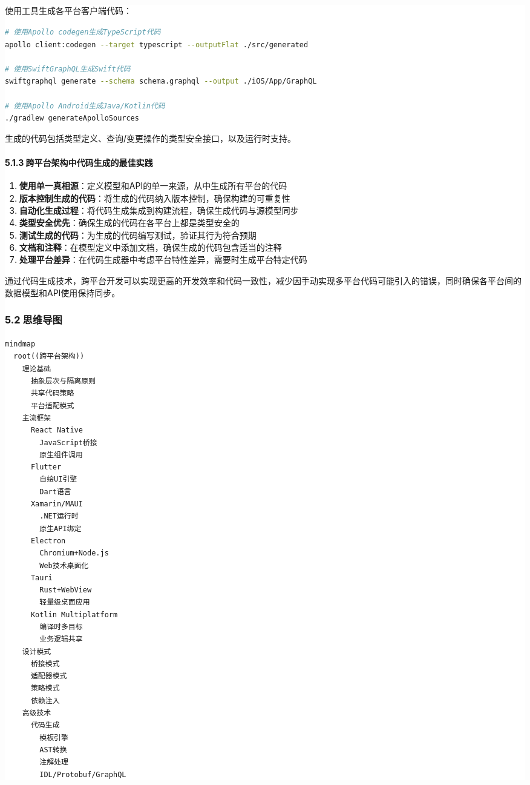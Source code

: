 使用工具生成各平台客户端代码：

```bash
# 使用Apollo codegen生成TypeScript代码
apollo client:codegen --target typescript --outputFlat ./src/generated

# 使用SwiftGraphQL生成Swift代码
swiftgraphql generate --schema schema.graphql --output ./iOS/App/GraphQL

# 使用Apollo Android生成Java/Kotlin代码
./gradlew generateApolloSources
```

生成的代码包括类型定义、查询/变更操作的类型安全接口，以及运行时支持。

#### 5.1.3 跨平台架构中代码生成的最佳实践

1. **使用单一真相源**：定义模型和API的单一来源，从中生成所有平台的代码
2. **版本控制生成的代码**：将生成的代码纳入版本控制，确保构建的可重复性
3. **自动化生成过程**：将代码生成集成到构建流程，确保生成代码与源模型同步
4. **类型安全优先**：确保生成的代码在各平台上都是类型安全的
5. **测试生成的代码**：为生成的代码编写测试，验证其行为符合预期
6. **文档和注释**：在模型定义中添加文档，确保生成的代码包含适当的注释
7. **处理平台差异**：在代码生成器中考虑平台特性差异，需要时生成平台特定代码

通过代码生成技术，跨平台开发可以实现更高的开发效率和代码一致性，减少因手动实现多平台代码可能引入的错误，同时确保各平台间的数据模型和API使用保持同步。

### 5.2 思维导图

```mermaid
mindmap
  root((跨平台架构))
    理论基础
      抽象层次与隔离原则
      共享代码策略
      平台适配模式
    主流框架
      React Native
        JavaScript桥接
        原生组件调用
      Flutter
        自绘UI引擎
        Dart语言
      Xamarin/MAUI
        .NET运行时
        原生API绑定
      Electron
        Chromium+Node.js
        Web技术桌面化
      Tauri
        Rust+WebView
        轻量级桌面应用
      Kotlin Multiplatform
        编译时多目标
        业务逻辑共享
    设计模式
      桥接模式
      适配器模式
      策略模式
      依赖注入
    高级技术
      代码生成
        模板引擎
        AST转换
        注解处理
        IDL/Protobuf/GraphQL
```